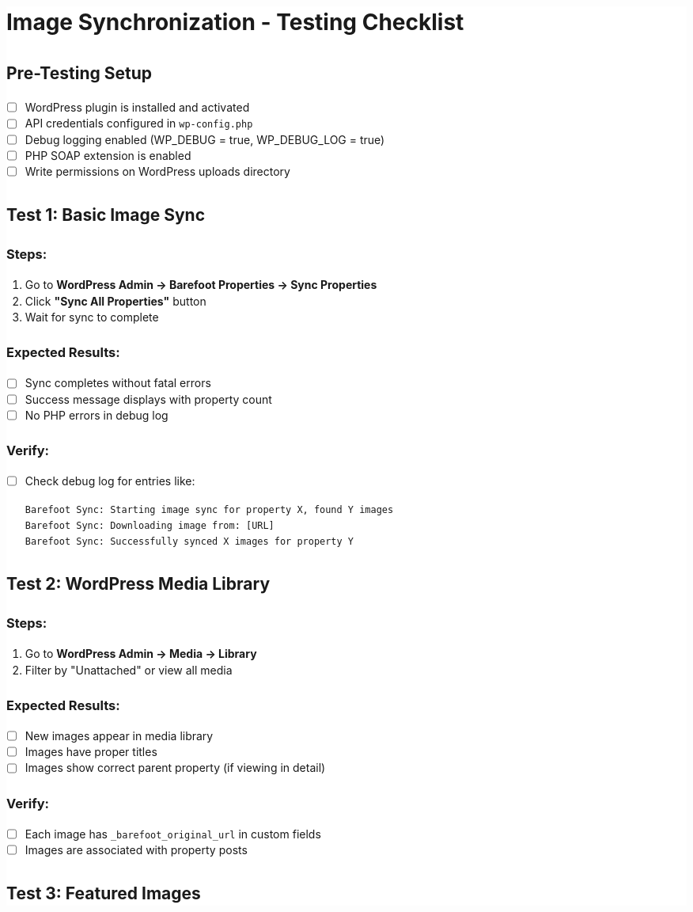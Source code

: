 # Image Synchronization - Testing Checklist

## Pre-Testing Setup

- [ ] WordPress plugin is installed and activated
- [ ] API credentials configured in `wp-config.php`
- [ ] Debug logging enabled (WP_DEBUG = true, WP_DEBUG_LOG = true)
- [ ] PHP SOAP extension is enabled
- [ ] Write permissions on WordPress uploads directory

## Test 1: Basic Image Sync

### Steps:
1. Go to **WordPress Admin → Barefoot Properties → Sync Properties**
2. Click **"Sync All Properties"** button
3. Wait for sync to complete

### Expected Results:
- [ ] Sync completes without fatal errors
- [ ] Success message displays with property count
- [ ] No PHP errors in debug log

### Verify:
- [ ] Check debug log for entries like:
  ```
  Barefoot Sync: Starting image sync for property X, found Y images
  Barefoot Sync: Downloading image from: [URL]
  Barefoot Sync: Successfully synced X images for property Y
  ```

## Test 2: WordPress Media Library

### Steps:
1. Go to **WordPress Admin → Media → Library**
2. Filter by "Unattached" or view all media

### Expected Results:
- [ ] New images appear in media library
- [ ] Images have proper titles
- [ ] Images show correct parent property (if viewing in detail)

### Verify:
- [ ] Each image has `_barefoot_original_url` in custom fields
- [ ] Images are associated with property posts

## Test 3: Featured Images
